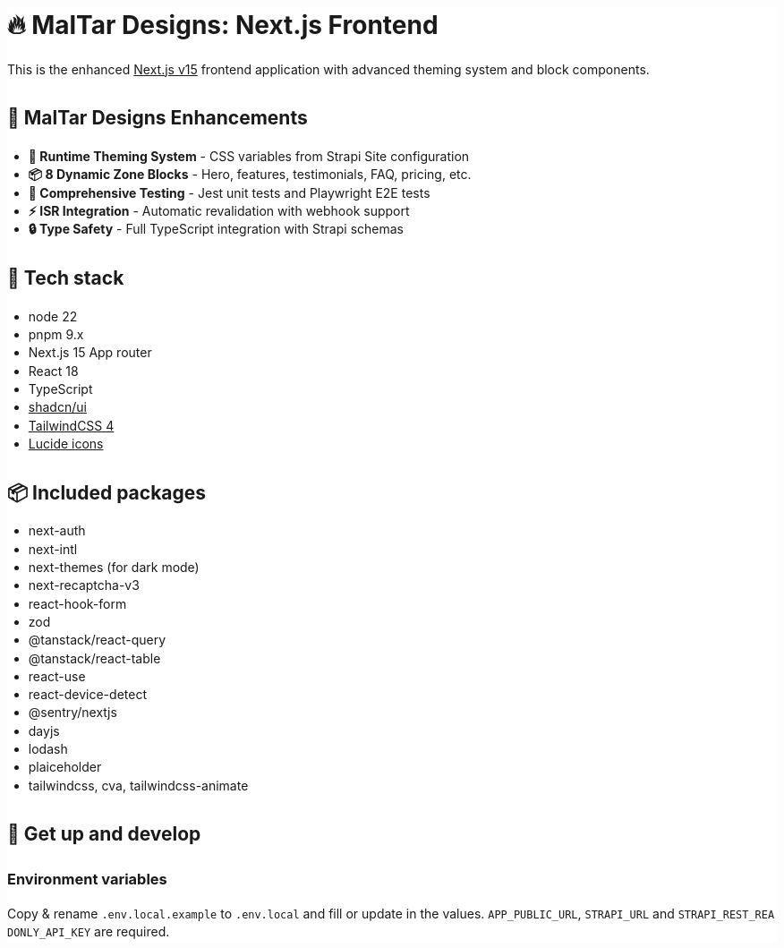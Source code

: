# 🔥 MalTar Designs: Next.js Frontend

This is the enhanced [Next.js v15](https://nextjs.org/docs) frontend application with advanced theming system and block components.

## 🎯 MalTar Designs Enhancements

- **🎨 Runtime Theming System** - CSS variables from Strapi Site configuration
- **📦 8 Dynamic Zone Blocks** - Hero, features, testimonials, FAQ, pricing, etc.
- **🧪 Comprehensive Testing** - Jest unit tests and Playwright E2E tests
- **⚡ ISR Integration** - Automatic revalidation with webhook support
- **🔒 Type Safety** - Full TypeScript integration with Strapi schemas

## 🥞 Tech stack

- node 22
- pnpm 9.x
- Next.js 15 App router
- React 18
- TypeScript
- [shadcn/ui](https://ui.shadcn.com/)
- [TailwindCSS 4](https://tailwindcss.com/)
- [Lucide icons](https://lucide.dev)

## 📦 Included packages

- next-auth
- next-intl
- next-themes (for dark mode)
- next-recaptcha-v3
- react-hook-form
- zod
- @tanstack/react-query
- @tanstack/react-table
- react-use
- react-device-detect
- @sentry/nextjs
- dayjs
- lodash
- plaiceholder
- tailwindcss, cva, tailwindcss-animate

## 🚀 Get up and develop

### Environment variables

Copy & rename `.env.local.example` to `.env.local` and fill or update in the values. `APP_PUBLIC_URL`, `STRAPI_URL` and `STRAPI_REST_READONLY_API_KEY` are required.
